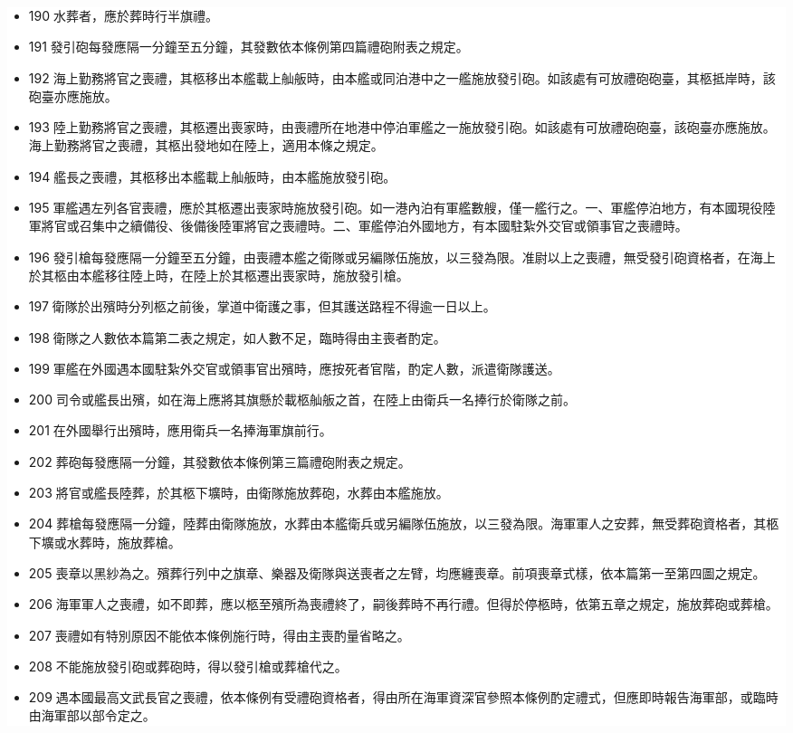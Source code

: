 * 190 水葬者，應於葬時行半旗禮。

* 191 發引砲每發應隔一分鐘至五分鐘，其發數依本條例第四篇禮砲附表之規定。

* 192 海上勤務將官之喪禮，其柩移出本艦載上舢舨時，由本艦或同泊港中之一艦施放發引砲。如該處有可放禮砲砲臺，其柩抵岸時，該砲臺亦應施放。

* 193 陸上勤務將官之喪禮，其柩遷出喪家時，由喪禮所在地港中停泊軍艦之一施放發引砲。如該處有可放禮砲砲臺，該砲臺亦應施放。海上勤務將官之喪禮，其柩出發地如在陸上，適用本條之規定。

* 194 艦長之喪禮，其柩移出本艦載上舢舨時，由本艦施放發引砲。

* 195 軍艦遇左列各官喪禮，應於其柩遷出喪家時施放發引砲。如一港內泊有軍艦數艘，僅一艦行之。一、軍艦停泊地方，有本國現役陸軍將官或召集中之續備役、後備後陸軍將官之喪禮時。二、軍艦停泊外國地方，有本國駐紮外交官或領事官之喪禮時。

* 196 發引槍每發應隔一分鐘至五分鐘，由喪禮本艦之衛隊或另編隊伍施放，以三發為限。准尉以上之喪禮，無受發引砲資格者，在海上於其柩由本艦移往陸上時，在陸上於其柩遷出喪家時，施放發引槍。

* 197 衛隊於出殯時分列柩之前後，掌道中衛護之事，但其護送路程不得逾一日以上。

* 198 衛隊之人數依本篇第二表之規定，如人數不足，臨時得由主喪者酌定。

* 199 軍艦在外國遇本國駐紮外交官或領事官出殯時，應按死者官階，酌定人數，派遣衛隊護送。

* 200 司令或艦長出殯，如在海上應將其旗懸於載柩舢舨之首，在陸上由衛兵一名捧行於衛隊之前。

* 201 在外國舉行出殯時，應用衛兵一名捧海軍旗前行。

* 202 葬砲每發應隔一分鐘，其發數依本條例第三篇禮砲附表之規定。

* 203 將官或艦長陸葬，於其柩下壙時，由衛隊施放葬砲，水葬由本艦施放。

* 204 葬槍每發應隔一分鐘，陸葬由衛隊施放，水葬由本艦衛兵或另編隊伍施放，以三發為限。海軍軍人之安葬，無受葬砲資格者，其柩下壙或水葬時，施放葬槍。

* 205 喪章以黑紗為之。殯葬行列中之旗章、樂器及衛隊與送喪者之左臂，均應纏喪章。前項喪章式樣，依本篇第一至第四圖之規定。

* 206 海軍軍人之喪禮，如不即葬，應以柩至殯所為喪禮終了，嗣後葬時不再行禮。但得於停柩時，依第五章之規定，施放葬砲或葬槍。

* 207 喪禮如有特別原因不能依本條例施行時，得由主喪酌量省略之。

* 208 不能施放發引砲或葬砲時，得以發引槍或葬槍代之。

* 209 遇本國最高文武長官之喪禮，依本條例有受禮砲資格者，得由所在海軍資深官參照本條例酌定禮式，但應即時報告海軍部，或臨時由海軍部以部令定之。

